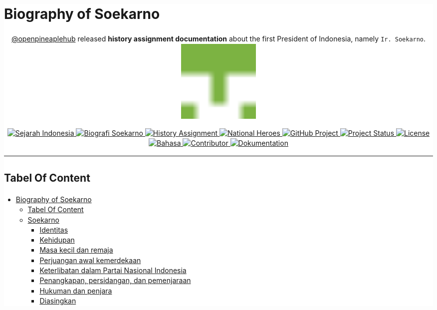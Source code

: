 # Biography of Soekarno

<p align="center">
<a href="https://github.com/openpineaplehub">@openpineaplehub</a> released <strong>history assignment documentation</strong> about the first President of Indonesia, namely <code>Ir. Soekarno</code>.

<img src="https://raw.githubusercontent.com/ridwankhafidi/sejarah/refs/heads/main/blog/asset/img/icon/biografi-soekarno.svg" alt="biografi-soekarno-logo" height="150" style="al;" />
</p>

<p align="center">
<a href="https://id.wikipedia.org/wiki/Sejarah_Indonesia">
<img src="https://img.shields.io/badge/Sejarah_Indonesia-Indonesia%20Merdeka-blue" alt="Sejarah Indonesia">
</a>
<a href="https://id.wikipedia.org/wiki/Soekarno">
<img src="https://img.shields.io/badge/Biografi_Soekarno-Pahlawan%20Nasional-red" alt="Biografi Soekarno">
</a>
<a href="https://github.com/ridwankhafidi/history">
<img src="https://img.shields.io/badge/History_Assignment-Biography%20Soekarno-yellowgreen" alt="History Assignment">
</a>
<a href="https://id.wikipedia.org/wiki/Soekarno">
<img src="https://img.shields.io/badge/National_Heroes-Soekarno-orange" alt="National Heroes">
</a>
<a href="https://github.com/ridwankhafidi/history">
<img src="https://img.shields.io/badge/GitHub_Project-History%20Indonesia-lightgrey" alt="GitHub Project">
</a>
<a href="https://github.com/ridwankhafidi/history">
<img src="https://img.shields.io/badge/Project_Status-Process-brightgreen" alt="Project Status">
</a>
<a href="https://opensource.org/licenses/MIT">
<img src="https://img.shields.io/badge/MIT-license-blueviolet" alt="License">
</a>
<a href="https://id.wikipedia.org/wiki/Bahasa_Indonesia">
<img src="https://img.shields.io/badge/Bahasa-Indonesia-yellow" alt="Bahasa">
</a>
<a href="https://github.com/ridwankhafidi">
<img src="https://img.shields.io/badge/Kontributor-Ridwan%20Khafidi-lightblue" alt="Contributor">
</a>
<a href="https://github.com/ridwankhafidi/histori/blob/main/README.md">
<img src="https://img.shields.io/badge/Dokumentation-README%20.md-lightgreen" alt="Dokumentation">
</a>
</p>

---
## Tabel Of Content
- [Biography of Soekarno](#biography-of-soekarno)
  - [Tabel Of Content](#tabel-of-content)
  - [Soekarno](#soekarno)
    - [Identitas](#identitas)
    - [Kehidupan](#kehidupan)
    - [Masa kecil dan remaja](#masa-kecil-dan-remaja)
    - [Perjuangan awal kemerdekaan](#perjuangan-awal-kemerdekaan)
    - [Keterlibatan dalam Partai Nasional Indonesia](#keterlibatan-dalam-partai-nasional-indonesia)
    - [Penangkapan, persidangan, dan pemenjaraan](#penangkapan-persidangan-dan-pemenjaraan)
    - [Hukuman dan penjara](#hukuman-dan-penjara)
    - [Diasingkan](#diasingkan)